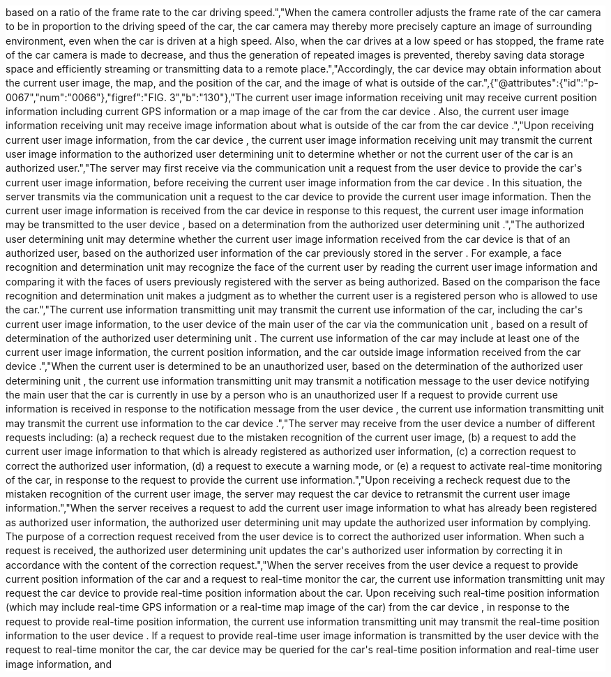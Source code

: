 based on a ratio of the frame rate to the car driving speed.","When the camera controller  adjusts the frame rate of the car camera to be in proportion to the driving speed of the car, the car camera may thereby more precisely capture an image of surrounding environment, even when the car is driven at a high speed. Also, when the car drives at a low speed or has stopped, the frame rate of the car camera is made to decrease, and thus the generation of repeated images is prevented, thereby saving data storage space and efficiently streaming or transmitting data to a remote place.","Accordingly, the car device  may obtain information about the current user image, the map, and the position of the car, and the image of what is outside of the car.",{"@attributes":{"id":"p-0067","num":"0066"},"figref":"FIG. 3","b":"130"},"The current user image information receiving unit  may receive current position information including current GPS information or a map image of the car from the car device . Also, the current user image information receiving unit  may receive image information about what is outside of the car from the car device .","Upon receiving current user image information, from the car device , the current user image information receiving unit  may transmit the current user image information to the authorized user determining unit  to determine whether or not the current user of the car is an authorized user.","The server  may first receive via the communication unit  a request from the user device  to provide the car's current user image information, before receiving the current user image information from the car device . In this situation, the server  transmits via the communication unit  a request to the car device  to provide the current user image information. Then the current user image information is received from the car device  in response to this request, the current user image information may be transmitted to the user device , based on a determination from the authorized user determining unit .","The authorized user determining unit  may determine whether the current user image information received from the car device  is that of an authorized user, based on the authorized user information of the car previously stored in the server . For example, a face recognition and determination unit  may recognize the face of the current user by reading the current user image information and comparing it with the faces of users previously registered with the server  as being authorized. Based on the comparison the face recognition and determination unit  makes a judgment as to whether the current user is a registered person who is allowed to use the car.","The current use information transmitting unit  may transmit the current use information of the car, including the car's current user image information, to the user device  of the main user of the car via the communication unit , based on a result of determination of the authorized user determining unit . The current use information of the car may include at least one of the current user image information, the current position information, and the car outside image information received from the car device .","When the current user is determined to be an unauthorized user, based on the determination of the authorized user determining unit , the current use information transmitting unit  may transmit a notification message to the user device  notifying the main user that the car is currently in use by a person who is an unauthorized user If a request to provide current use information is received in response to the notification message from the user device , the current use information transmitting unit  may transmit the current use information to the car device .","The server  may receive from the user device  a number of different requests including: (a) a recheck request due to the mistaken recognition of the current user image, (b) a request to add the current user image information to that which is already registered as authorized user information, (c) a correction request to correct the authorized user information, (d) a request to execute a warning mode, or (e) a request to activate real-time monitoring of the car, in response to the request to provide the current use information.","Upon receiving a recheck request due to the mistaken recognition of the current user image, the server  may request the car device  to retransmit the current user image information.","When the server  receives a request to add the current user image information to what has already been registered as authorized user information, the authorized user determining unit  may update the authorized user information by complying. The purpose of a correction request received from the user device  is to correct the authorized user information. When such a request is received, the authorized user determining unit  updates the car's authorized user information by correcting it in accordance with the content of the correction request.","When the server  receives from the user device  a request to provide current position information of the car and a request to real-time monitor the car, the current use information transmitting unit  may request the car device  to provide real-time position information about the car. Upon receiving such real-time position information (which may include real-time GPS information or a real-time map image of the car) from the car device , in response to the request to provide real-time position information, the current use information transmitting unit  may transmit the real-time position information to the user device . If a request to provide real-time user image information is transmitted by the user device  with the request to real-time monitor the car, the car device  may be queried for the car's real-time position information and real-time user image information, and